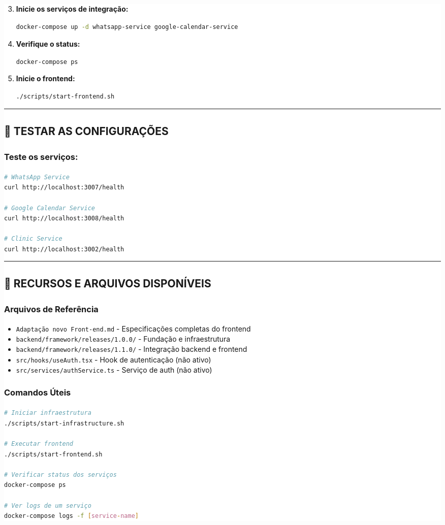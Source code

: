 3. **Inicie os serviços de integração:**
   ```bash
   docker-compose up -d whatsapp-service google-calendar-service
   ```

4. **Verifique o status:**
   ```bash
   docker-compose ps
   ```

5. **Inicie o frontend:**
   ```bash
   ./scripts/start-frontend.sh
   ```

---

## 🧪 **TESTAR AS CONFIGURAÇÕES**

### **Teste os serviços:**
```bash
# WhatsApp Service
curl http://localhost:3007/health

# Google Calendar Service
curl http://localhost:3008/health

# Clinic Service
curl http://localhost:3002/health
```

---

## 🔧 **RECURSOS E ARQUIVOS DISPONÍVEIS**

### **Arquivos de Referência**
- `Adaptação novo Front-end.md` - Especificações completas do frontend
- `backend/framework/releases/1.0.0/` - Fundação e infraestrutura
- `backend/framework/releases/1.1.0/` - Integração backend e frontend
- `src/hooks/useAuth.tsx` - Hook de autenticação (não ativo)
- `src/services/authService.ts` - Serviço de auth (não ativo)

### **Comandos Úteis**
```bash
# Iniciar infraestrutura
./scripts/start-infrastructure.sh

# Executar frontend
./scripts/start-frontend.sh

# Verificar status dos serviços
docker-compose ps

# Ver logs de um serviço
docker-compose logs -f [service-name]
```

